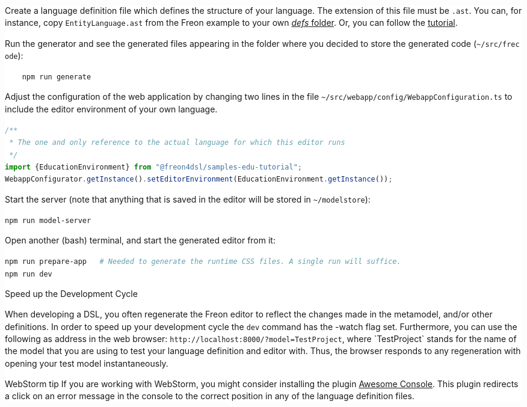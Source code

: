 Create a language definition file which defines the structure of your language. The
extension of this file must be `.ast`. You can, for instance, copy
`EntityLanguage.ast` from the Freon example to your own [_defs_ folder](/Documentation/Overview/Getting_Started#template-project-startup-3). Or, you can follow the
[tutorial](/Tutorial).

Run the generator and see the generated files appearing in the folder where you
  decided to store the generated code (`~/src/frecode`):

```bash
    npm run generate
```

Adjust the configuration of the web application by changing two lines in the file
`~/src/webapp/config/WebappConfiguration.ts` to include the editor environment of your own language.

```ts
/**
 * The one and only reference to the actual language for which this editor runs
 */
import {EducationEnvironment} from "@freon4dsl/samples-edu-tutorial";
WebappConfigurator.getInstance().setEditorEnvironment(EducationEnvironment.getInstance());
```

Start the server (note that anything that is saved in the editor will be stored in `~/modelstore`):

  ```bash
  npm run model-server
  ```

Open another (bash) terminal, and start the generated editor from it:
  ```bash
  npm run prepare-app   # Needed to generate the runtime CSS files. A single run will suffice.
  npm run dev
  ```

<Note>
<svelte:fragment slot="header">Speed up the Development Cycle</svelte:fragment>
<svelte:fragment slot="content">
<p>
When developing a DSL, you often regenerate the Freon editor to reflect the changes made in the
metamodel, and/or other definitions. In order to speed up your development cycle the <code>dev</code>
command has the -watch flag set. Furthermore, you can use
the following as address in the web browser: <code>http://localhost:8000/?model=TestProject</code>, where
`TestProject` stands for the name of the model that you are using to test your language definition
and editor with. Thus, the browser responds to any regeneration with opening your test model instantaneously.
</p>
</svelte:fragment></Note>

<Note>
<svelte:fragment slot="header">WebStorm tip</svelte:fragment>
<svelte:fragment slot="content">
If you are working with WebStorm, you might consider installing the
plugin <a href="https://plugins.jetbrains.com/plugin/7677-awesome-console" target="_blank">Awesome Console</a>.
This plugin redirects a click on an error message in the console to the correct position in any of the language definition files.
</svelte:fragment></Note>
